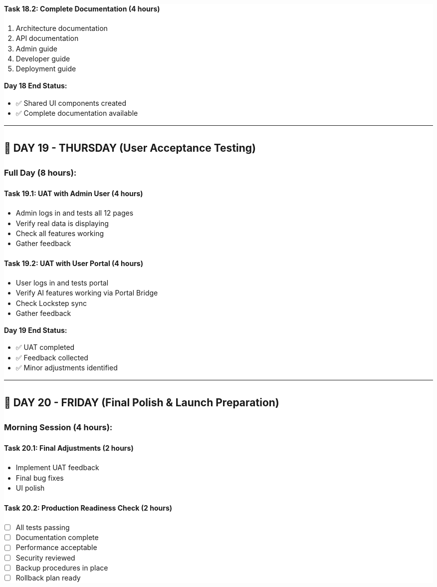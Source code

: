 #### **Task 18.2: Complete Documentation** (4 hours)
1. Architecture documentation
2. API documentation
3. Admin guide
4. Developer guide
5. Deployment guide

**Day 18 End Status:**
- ✅ Shared UI components created
- ✅ Complete documentation available

---

## 🔹 DAY 19 - THURSDAY (User Acceptance Testing)

### **Full Day (8 hours):**

#### **Task 19.1: UAT with Admin User** (4 hours)
- Admin logs in and tests all 12 pages
- Verify real data is displaying
- Check all features working
- Gather feedback

#### **Task 19.2: UAT with User Portal** (4 hours)
- User logs in and tests portal
- Verify AI features working via Portal Bridge
- Check Lockstep sync
- Gather feedback

**Day 19 End Status:**
- ✅ UAT completed
- ✅ Feedback collected
- ✅ Minor adjustments identified

---

## 🔹 DAY 20 - FRIDAY (Final Polish & Launch Preparation)

### **Morning Session (4 hours):**

#### **Task 20.1: Final Adjustments** (2 hours)
- Implement UAT feedback
- Final bug fixes
- UI polish

#### **Task 20.2: Production Readiness Check** (2 hours)
- [ ] All tests passing
- [ ] Documentation complete
- [ ] Performance acceptable
- [ ] Security reviewed
- [ ] Backup procedures in place
- [ ] Rollback plan ready
